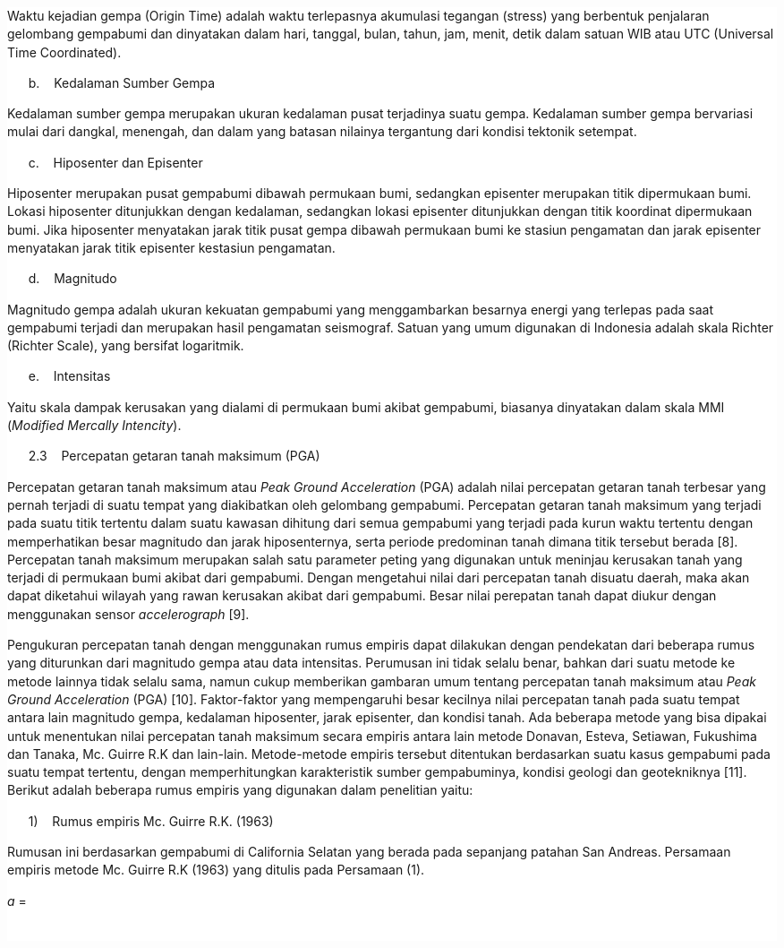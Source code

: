 <p><span class="font5">Waktu kejadian gempa (Origin Time) adalah waktu terlepasnya akumulasi tegangan (stress) yang berbentuk penjalaran gelombang gempabumi dan dinyatakan dalam hari, tanggal, bulan, tahun, jam, menit, detik dalam satuan WIB atau UTC (Universal Time Coordinated).</span></p>
<ul style="list-style:none;"><li>
<p><span class="font5">b. &nbsp;&nbsp;&nbsp;Kedalaman Sumber Gempa</span></p></li></ul>
<p><span class="font5">Kedalaman sumber gempa merupakan ukuran kedalaman pusat terjadinya suatu gempa. Kedalaman sumber gempa bervariasi mulai dari dangkal, menengah, dan dalam yang batasan nilainya tergantung dari kondisi tektonik setempat.</span></p>
<ul style="list-style:none;"><li>
<p><span class="font5">c. &nbsp;&nbsp;&nbsp;Hiposenter dan Episenter</span></p></li></ul>
<p><span class="font5">Hiposenter merupakan pusat gempabumi dibawah permukaan bumi, sedangkan episenter merupakan titik dipermukaan bumi. Lokasi hiposenter ditunjukkan dengan kedalaman, sedangkan lokasi episenter ditunjukkan dengan titik koordinat dipermukaan bumi. Jika hiposenter menyatakan jarak titik pusat gempa dibawah permukaan bumi ke stasiun pengamatan dan jarak episenter menyatakan jarak titik episenter kestasiun pengamatan.</span></p>
<ul style="list-style:none;"><li>
<p><span class="font5">d. &nbsp;&nbsp;&nbsp;Magnitudo</span></p></li></ul>
<p><span class="font5">Magnitudo gempa adalah ukuran kekuatan gempabumi yang menggambarkan besarnya energi yang terlepas pada saat gempabumi terjadi dan merupakan hasil pengamatan seismograf. Satuan yang umum digunakan di Indonesia adalah skala Richter (Richter Scale), yang bersifat logaritmik.</span></p>
<ul style="list-style:none;"><li>
<p><span class="font5">e. &nbsp;&nbsp;&nbsp;Intensitas</span></p></li></ul>
<p><span class="font5">Yaitu skala dampak kerusakan yang dialami di permukaan bumi akibat gempabumi, biasanya dinyatakan dalam skala MMI (</span><span class="font5" style="font-style:italic;">Modified Mercally Intencity</span><span class="font5">)</span><span class="font1">.</span></p>
<ul style="list-style:none;"><li>
<p><span class="font5">2.3 &nbsp;&nbsp;&nbsp;Percepatan getaran tanah maksimum (PGA)</span></p></li></ul>
<p><span class="font5">Percepatan getaran tanah maksimum atau </span><span class="font5" style="font-style:italic;">Peak Ground Acceleration</span><span class="font5"> (PGA) adalah nilai percepatan getaran tanah terbesar yang pernah terjadi di suatu tempat yang diakibatkan oleh gelombang gempabumi. Percepatan getaran tanah maksimum yang terjadi pada suatu titik tertentu dalam suatu kawasan dihitung dari semua gempabumi yang terjadi pada kurun waktu tertentu dengan memperhatikan besar magnitudo dan jarak hiposenternya, serta periode predominan tanah dimana titik tersebut berada [8]. Percepatan tanah maksimum merupakan salah satu parameter peting yang digunakan untuk meninjau kerusakan tanah yang terjadi di permukaan bumi akibat dari gempabumi. Dengan mengetahui nilai dari percepatan tanah disuatu daerah, maka akan dapat diketahui wilayah yang rawan kerusakan akibat dari gempabumi. Besar nilai perepatan tanah dapat diukur dengan menggunakan sensor </span><span class="font5" style="font-style:italic;">accelerograph</span><span class="font5"> [9].</span></p>
<p><span class="font5">Pengukuran percepatan tanah dengan menggunakan rumus empiris dapat dilakukan dengan pendekatan dari beberapa rumus yang diturunkan dari magnitudo gempa atau data intensitas. Perumusan ini tidak selalu benar, bahkan dari suatu metode ke metode lainnya tidak selalu sama, namun cukup memberikan gambaran umum tentang percepatan tanah maksimum atau </span><span class="font5" style="font-style:italic;">Peak Ground Acceleration </span><span class="font5">(PGA) [10]. Faktor-faktor yang mempengaruhi besar kecilnya nilai percepatan tanah pada suatu tempat antara lain magnitudo gempa, kedalaman hiposenter, jarak episenter, dan kondisi tanah. Ada beberapa metode yang bisa dipakai untuk menentukan nilai percepatan tanah maksimum secara empiris antara lain metode Donavan, Esteva, Setiawan, Fukushima dan Tanaka, Mc. Guirre R.K dan lain-lain. Metode-metode empiris tersebut ditentukan berdasarkan suatu kasus gempabumi pada suatu tempat tertentu, dengan memperhitungkan karakteristik sumber gempabuminya, kondisi geologi dan geotekniknya [11]. Berikut adalah beberapa rumus empiris yang digunakan dalam penelitian yaitu:</span></p>
<ul style="list-style:none;"><li>
<p><span class="font5">1) &nbsp;&nbsp;&nbsp;Rumus empiris Mc. Guirre R.K. (1963)</span></p></li></ul>
<p><span class="font5">Rumusan ini berdasarkan gempabumi di California Selatan yang berada pada sepanjang patahan San Andreas. Persamaan empiris metode Mc. Guirre R.K (1963) yang ditulis pada Persamaan (1).</span></p>
<div>
<p><span class="font6" style="font-style:italic;">a</span><span class="font0"> =</span></p>
</div><br clear="all">